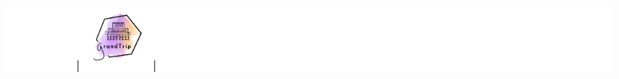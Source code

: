 <img src="https://github.com/pablojj1808/DIU21/blob/master/P3/Logo/NombreGT_Blanco.png" width="100px">| <img src="https://github.com/pablojj1808/DIU21/blob/master/P3/Logo/LogoGT.png" width="100px">|